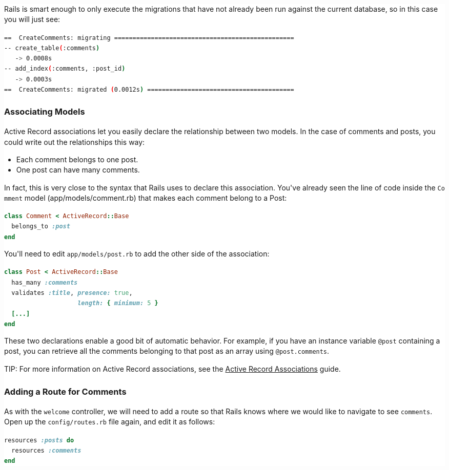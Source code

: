 Rails is smart enough to only execute the migrations that have not already been
run against the current database, so in this case you will just see:

```bash
==  CreateComments: migrating =================================================
-- create_table(:comments)
   -> 0.0008s
-- add_index(:comments, :post_id)
   -> 0.0003s
==  CreateComments: migrated (0.0012s) ========================================
```

### Associating Models

Active Record associations let you easily declare the relationship between two
models. In the case of comments and posts, you could write out the relationships
this way:

* Each comment belongs to one post.
* One post can have many comments.

In fact, this is very close to the syntax that Rails uses to declare this
association. You've already seen the line of code inside the `Comment` model (app/models/comment.rb) that
makes each comment belong to a Post:

```ruby
class Comment < ActiveRecord::Base
  belongs_to :post
end
```

You'll need to edit `app/models/post.rb` to add the other side of the association:

```ruby
class Post < ActiveRecord::Base
  has_many :comments
  validates :title, presence: true,
                    length: { minimum: 5 }
  [...]
end
```

These two declarations enable a good bit of automatic behavior. For example, if
you have an instance variable `@post` containing a post, you can retrieve all
the comments belonging to that post as an array using `@post.comments`.

TIP: For more information on Active Record associations, see the [Active Record
Associations](association_basics.html) guide.

### Adding a Route for Comments

As with the `welcome` controller, we will need to add a route so that Rails knows
where we would like to navigate to see `comments`. Open up the
`config/routes.rb` file again, and edit it as follows:

```ruby
resources :posts do
  resources :comments
end
```
